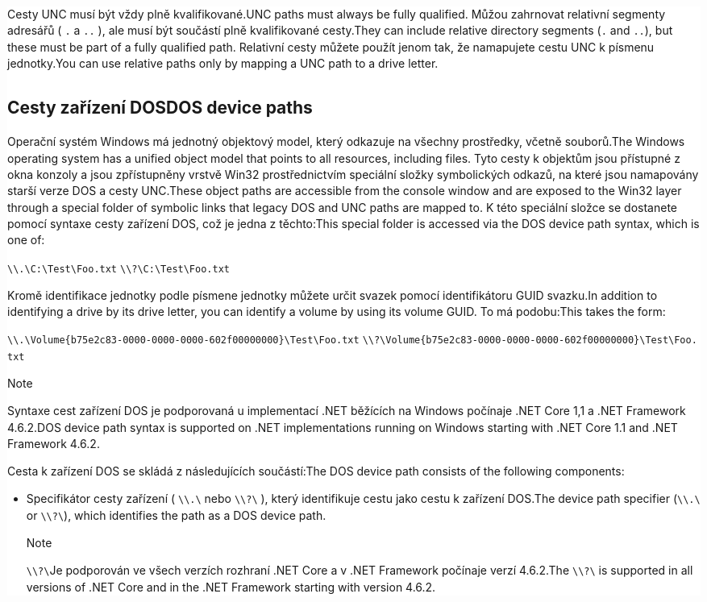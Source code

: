 <span data-ttu-id="d9cdb-149">Cesty UNC musí být vždy plně kvalifikované.</span><span class="sxs-lookup"><span data-stu-id="d9cdb-149">UNC paths must always be fully qualified.</span></span> <span data-ttu-id="d9cdb-150">Můžou zahrnovat relativní segmenty adresářů ( `.` a `..` ), ale musí být součástí plně kvalifikované cesty.</span><span class="sxs-lookup"><span data-stu-id="d9cdb-150">They can include relative directory segments (`.` and `..`), but these must be part of a fully qualified path.</span></span> <span data-ttu-id="d9cdb-151">Relativní cesty můžete použít jenom tak, že namapujete cestu UNC k písmenu jednotky.</span><span class="sxs-lookup"><span data-stu-id="d9cdb-151">You can use relative paths only by mapping a UNC path to a drive letter.</span></span>

## <a name="dos-device-paths"></a><span data-ttu-id="d9cdb-152">Cesty zařízení DOS</span><span class="sxs-lookup"><span data-stu-id="d9cdb-152">DOS device paths</span></span>

<span data-ttu-id="d9cdb-153">Operační systém Windows má jednotný objektový model, který odkazuje na všechny prostředky, včetně souborů.</span><span class="sxs-lookup"><span data-stu-id="d9cdb-153">The Windows operating system has a unified object model that points to all resources, including files.</span></span> <span data-ttu-id="d9cdb-154">Tyto cesty k objektům jsou přístupné z okna konzoly a jsou zpřístupněny vrstvě Win32 prostřednictvím speciální složky symbolických odkazů, na které jsou namapovány starší verze DOS a cesty UNC.</span><span class="sxs-lookup"><span data-stu-id="d9cdb-154">These object paths are accessible from the console window and are exposed to the Win32 layer through a special folder of symbolic links that legacy DOS and UNC paths are mapped to.</span></span> <span data-ttu-id="d9cdb-155">K této speciální složce se dostanete pomocí syntaxe cesty zařízení DOS, což je jedna z těchto:</span><span class="sxs-lookup"><span data-stu-id="d9cdb-155">This special folder is accessed via the DOS device path syntax, which is one of:</span></span>

`\\.\C:\Test\Foo.txt`
`\\?\C:\Test\Foo.txt`

<span data-ttu-id="d9cdb-156">Kromě identifikace jednotky podle písmene jednotky můžete určit svazek pomocí identifikátoru GUID svazku.</span><span class="sxs-lookup"><span data-stu-id="d9cdb-156">In addition to identifying a drive by its drive letter, you can identify a volume by using its volume GUID.</span></span> <span data-ttu-id="d9cdb-157">To má podobu:</span><span class="sxs-lookup"><span data-stu-id="d9cdb-157">This takes the form:</span></span>

`\\.\Volume{b75e2c83-0000-0000-0000-602f00000000}\Test\Foo.txt`
`\\?\Volume{b75e2c83-0000-0000-0000-602f00000000}\Test\Foo.txt`

> [!NOTE]
> <span data-ttu-id="d9cdb-158">Syntaxe cest zařízení DOS je podporovaná u implementací .NET běžících na Windows počínaje .NET Core 1,1 a .NET Framework 4.6.2.</span><span class="sxs-lookup"><span data-stu-id="d9cdb-158">DOS device path syntax is supported on .NET implementations running on Windows starting with .NET Core 1.1 and .NET Framework 4.6.2.</span></span>

<span data-ttu-id="d9cdb-159">Cesta k zařízení DOS se skládá z následujících součástí:</span><span class="sxs-lookup"><span data-stu-id="d9cdb-159">The DOS device path consists of the following components:</span></span>

- <span data-ttu-id="d9cdb-160">Specifikátor cesty zařízení ( `\\.\` nebo `\\?\` ), který identifikuje cestu jako cestu k zařízení DOS.</span><span class="sxs-lookup"><span data-stu-id="d9cdb-160">The device path specifier (`\\.\` or `\\?\`), which identifies the path as a DOS device path.</span></span>

   > [!NOTE]
   > <span data-ttu-id="d9cdb-161">`\\?\`Je podporován ve všech verzích rozhraní .NET Core a v .NET Framework počínaje verzí 4.6.2.</span><span class="sxs-lookup"><span data-stu-id="d9cdb-161">The `\\?\` is supported in all versions of .NET Core and in the .NET Framework starting with version 4.6.2.</span></span>
